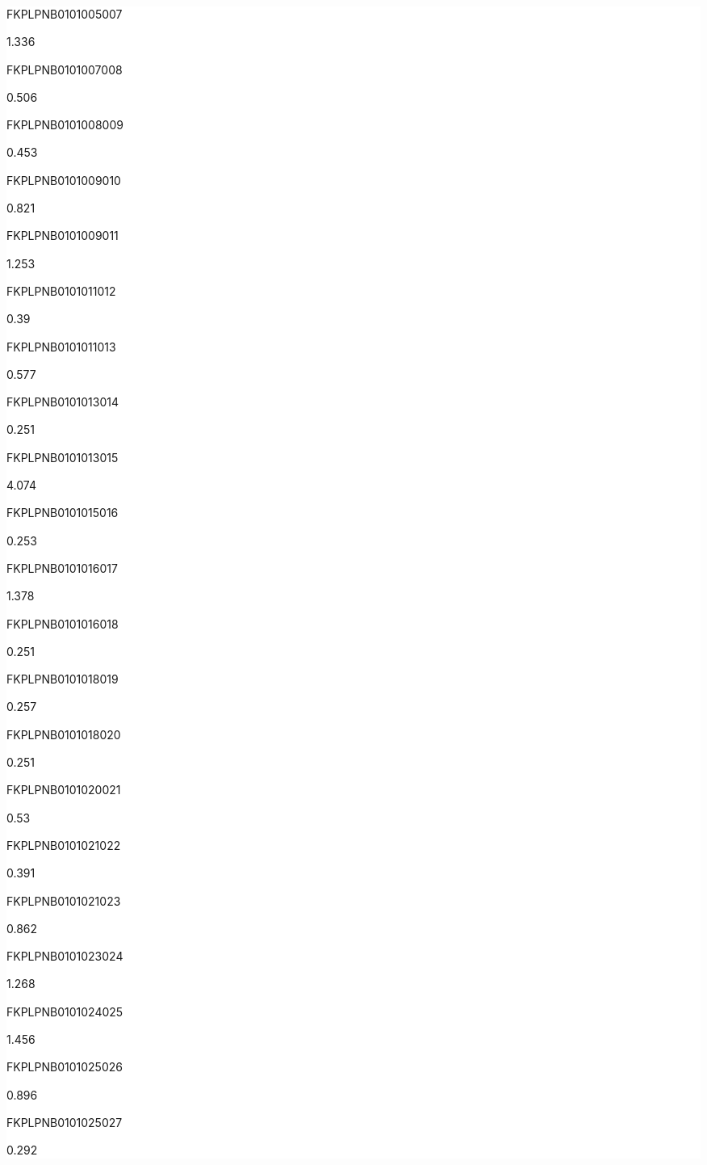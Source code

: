 <tr><td style="vertical-align:bottom;">
<p><span class="font11">FKPLPNB0101005007</span></p></td><td style="vertical-align:bottom;">
<p><span class="font11">1.336</span></p></td></tr>
<tr><td style="vertical-align:bottom;">
<p><span class="font11">FKPLPNB0101007008</span></p></td><td style="vertical-align:bottom;">
<p><span class="font11">0.506</span></p></td></tr>
<tr><td style="vertical-align:bottom;">
<p><span class="font11">FKPLPNB0101008009</span></p></td><td style="vertical-align:bottom;">
<p><span class="font11">0.453</span></p></td></tr>
<tr><td style="vertical-align:bottom;">
<p><span class="font11">FKPLPNB0101009010</span></p></td><td style="vertical-align:bottom;">
<p><span class="font11">0.821</span></p></td></tr>
<tr><td style="vertical-align:bottom;">
<p><span class="font11">FKPLPNB0101009011</span></p></td><td style="vertical-align:bottom;">
<p><span class="font11">1.253</span></p></td></tr>
<tr><td style="vertical-align:bottom;">
<p><span class="font11">FKPLPNB0101011012</span></p></td><td style="vertical-align:bottom;">
<p><span class="font11">0.39</span></p></td></tr>
<tr><td style="vertical-align:bottom;">
<p><span class="font11">FKPLPNB0101011013</span></p></td><td style="vertical-align:bottom;">
<p><span class="font11">0.577</span></p></td></tr>
<tr><td style="vertical-align:bottom;">
<p><span class="font11">FKPLPNB0101013014</span></p></td><td style="vertical-align:bottom;">
<p><span class="font11">0.251</span></p></td></tr>
<tr><td style="vertical-align:bottom;">
<p><span class="font11">FKPLPNB0101013015</span></p></td><td style="vertical-align:bottom;">
<p><span class="font11">4.074</span></p></td></tr>
<tr><td style="vertical-align:bottom;">
<p><span class="font11">FKPLPNB0101015016</span></p></td><td style="vertical-align:bottom;">
<p><span class="font11">0.253</span></p></td></tr>
<tr><td style="vertical-align:bottom;">
<p><span class="font11">FKPLPNB0101016017</span></p></td><td style="vertical-align:bottom;">
<p><span class="font11">1.378</span></p></td></tr>
<tr><td style="vertical-align:bottom;">
<p><span class="font11">FKPLPNB0101016018</span></p></td><td style="vertical-align:bottom;">
<p><span class="font11">0.251</span></p></td></tr>
<tr><td style="vertical-align:bottom;">
<p><span class="font11">FKPLPNB0101018019</span></p></td><td style="vertical-align:bottom;">
<p><span class="font11">0.257</span></p></td></tr>
<tr><td style="vertical-align:bottom;">
<p><span class="font11">FKPLPNB0101018020</span></p></td><td style="vertical-align:bottom;">
<p><span class="font11">0.251</span></p></td></tr>
<tr><td style="vertical-align:bottom;">
<p><span class="font11">FKPLPNB0101020021</span></p></td><td style="vertical-align:bottom;">
<p><span class="font11">0.53</span></p></td></tr>
<tr><td style="vertical-align:bottom;">
<p><span class="font11">FKPLPNB0101021022</span></p></td><td style="vertical-align:bottom;">
<p><span class="font11">0.391</span></p></td></tr>
<tr><td style="vertical-align:bottom;">
<p><span class="font11">FKPLPNB0101021023</span></p></td><td style="vertical-align:bottom;">
<p><span class="font11">0.862</span></p></td></tr>
<tr><td style="vertical-align:bottom;">
<p><span class="font11">FKPLPNB0101023024</span></p></td><td style="vertical-align:bottom;">
<p><span class="font11">1.268</span></p></td></tr>
<tr><td style="vertical-align:bottom;">
<p><span class="font11">FKPLPNB0101024025</span></p></td><td style="vertical-align:bottom;">
<p><span class="font11">1.456</span></p></td></tr>
<tr><td style="vertical-align:bottom;">
<p><span class="font11">FKPLPNB0101025026</span></p></td><td style="vertical-align:bottom;">
<p><span class="font11">0.896</span></p></td></tr>
<tr><td style="vertical-align:bottom;">
<p><span class="font11">FKPLPNB0101025027</span></p></td><td style="vertical-align:bottom;">
<p><span class="font11">0.292</span></p></td></tr>
<tr><td style="vertical-align:bottom;">
